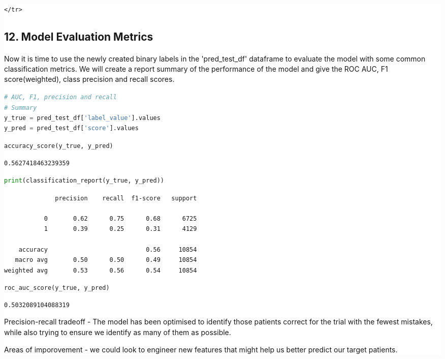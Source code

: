     </tr>
  </tbody>
</table>
</div>



## 12. Model Evaluation Metrics 

Now it is time to use the newly created binary labels in the 'pred_test_df' dataframe to evaluate the model with some common classification metrics. We will create a report summary of the performance of the model and give the ROC AUC, F1 score(weighted), class precision and recall scores. 


```python
# AUC, F1, precision and recall
# Summary
y_true = pred_test_df['label_value'].values 
y_pred = pred_test_df['score'].values
```


```python
accuracy_score(y_true, y_pred)
```




    0.5627418463239359




```python
print(classification_report(y_true, y_pred))
```

                  precision    recall  f1-score   support
    
               0       0.62      0.75      0.68      6725
               1       0.39      0.25      0.31      4129
    
        accuracy                           0.56     10854
       macro avg       0.50      0.50      0.49     10854
    weighted avg       0.53      0.56      0.54     10854
    



```python
roc_auc_score(y_true, y_pred)
```




    0.5032089104088319



Precision-recall tradeoff - The model has been optimised to identify those patients correct for the trial with the fewest mistakes, while also trying to ensure we identify as many of them as possible.

Areas of imporovement - we could look to engineer new features that might help us better predict our target patients.
